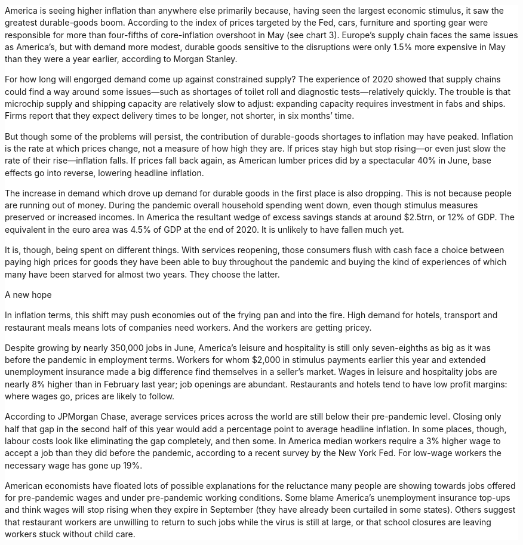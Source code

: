 
America is seeing higher inflation than anywhere else primarily because, having seen the largest economic stimulus, it saw the greatest durable-goods boom. According to the index of prices targeted by the Fed, cars, furniture and sporting gear were responsible for more than four-fifths of core-inflation overshoot in May (see chart 3). Europe’s supply chain faces the same issues as America’s, but with demand more modest, durable goods sensitive to the disruptions were only 1.5% more expensive in May than they were a year earlier, according to Morgan Stanley.

For how long will engorged demand come up against constrained supply? The experience of 2020 showed that supply chains could find a way around some issues—such as shortages of toilet roll and diagnostic tests—relatively quickly. The trouble is that microchip supply and shipping capacity are relatively slow to adjust: expanding capacity requires investment in fabs and ships. Firms report that they expect delivery times to be longer, not shorter, in six months’ time.

But though some of the problems will persist, the contribution of durable-goods shortages to inflation may have peaked. Inflation is the rate at which prices change, not a measure of how high they are. If prices stay high but stop rising—or even just slow the rate of their rise—inflation falls. If prices fall back again, as American lumber prices did by a spectacular 40% in June, base effects go into reverse, lowering headline inflation.

The increase in demand which drove up demand for durable goods in the first place is also dropping. This is not because people are running out of money. During the pandemic overall household spending went down, even though stimulus measures preserved or increased incomes. In America the resultant wedge of excess savings stands at around $2.5trn, or 12% of GDP. The equivalent in the euro area was 4.5% of GDP at the end of 2020. It is unlikely to have fallen much yet.

It is, though, being spent on different things. With services reopening, those consumers flush with cash face a choice between paying high prices for goods they have been able to buy throughout the pandemic and buying the kind of experiences of which many have been starved for almost two years. They choose the latter.

A new hope

In inflation terms, this shift may push economies out of the frying pan and into the fire. High demand for hotels, transport and restaurant meals means lots of companies need workers. And the workers are getting pricey.

Despite growing by nearly 350,000 jobs in June, America’s leisure and hospitality is still only seven-eighths as big as it was before the pandemic in employment terms. Workers for whom $2,000 in stimulus payments earlier this year and extended unemployment insurance made a big difference find themselves in a seller’s market. Wages in leisure and hospitality jobs are nearly 8% higher than in February last year; job openings are abundant. Restaurants and hotels tend to have low profit margins: where wages go, prices are likely to follow.

According to JPMorgan Chase, average services prices across the world are still below their pre-pandemic level. Closing only half that gap in the second half of this year would add a percentage point to average headline inflation. In some places, though, labour costs look like eliminating the gap completely, and then some. In America median workers require a 3% higher wage to accept a job than they did before the pandemic, according to a recent survey by the New York Fed. For low-wage workers the necessary wage has gone up 19%.

American economists have floated lots of possible explanations for the reluctance many people are showing towards jobs offered for pre-pandemic wages and under pre-pandemic working conditions. Some blame America’s unemployment insurance top-ups and think wages will stop rising when they expire in September (they have already been curtailed in some states). Others suggest that restaurant workers are unwilling to return to such jobs while the virus is still at large, or that school closures are leaving workers stuck without child care.
